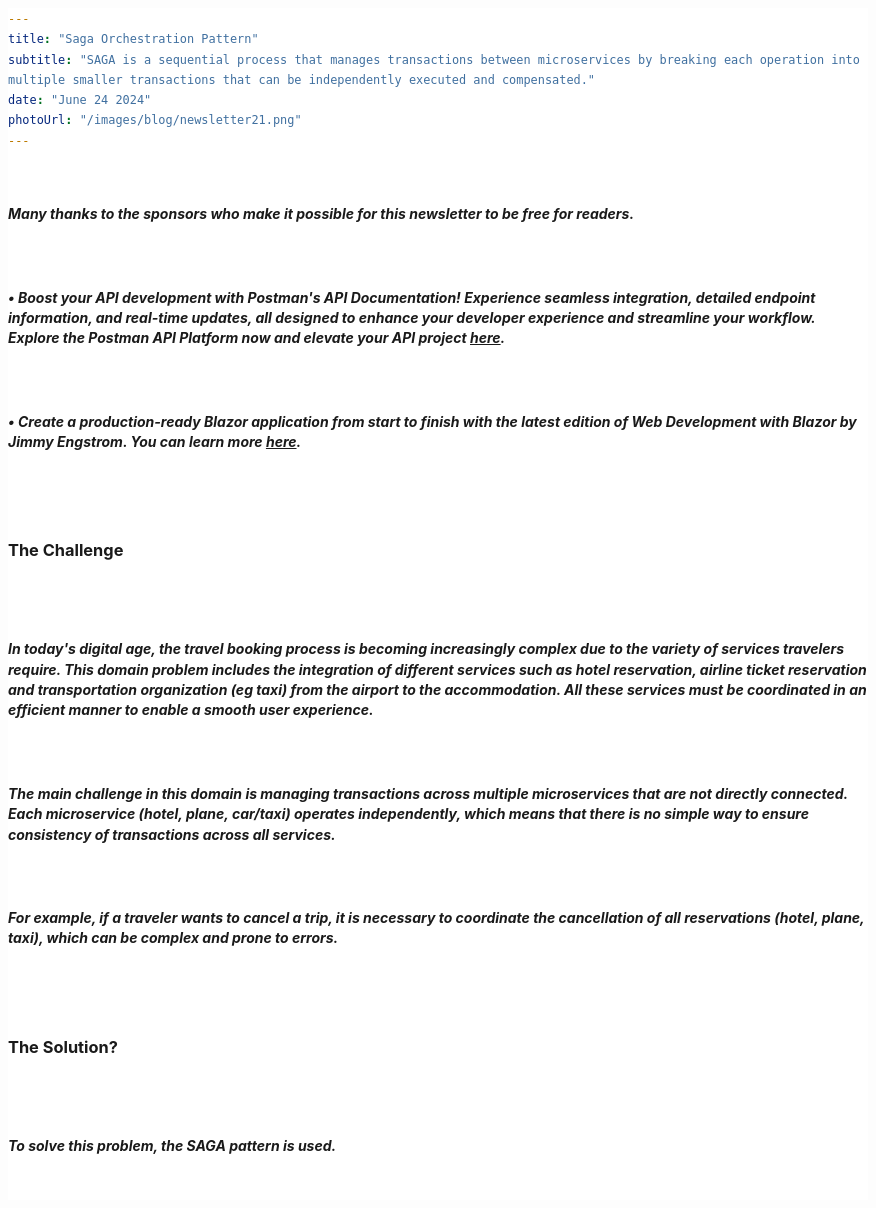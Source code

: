 ```yaml
---
title: "Saga Orchestration Pattern"
subtitle: "SAGA is a sequential process that manages transactions between microservices by breaking each operation into multiple smaller transactions that can be independently executed and compensated."
date: "June 24 2024"
photoUrl: "/images/blog/newsletter21.png"
---
```


&nbsp;  
##### **Many thanks to the sponsors who make it possible for this newsletter to be free for readers.**
&nbsp;  
##### • Boost your API development with Postman's API Documentation! Experience seamless integration, detailed endpoint information, and real-time updates, all designed to enhance your developer experience and streamline your workflow. Explore the Postman API Platform now and elevate your API project [here](https://www.postman.com/api-platform/api-documentation/).
&nbsp;  
##### • Create a production-ready Blazor application from start to finish with the latest edition of Web Development with Blazor by Jimmy Engstrom. You can learn more [here](https://amzn.to/3KNEATs).
&nbsp;  
&nbsp;  



### The Challenge
&nbsp;  
&nbsp;  
##### In today's digital age, the travel booking process is becoming increasingly complex due to the variety of services travelers require. This domain problem includes the integration of different services such as hotel reservation, airline ticket reservation and transportation organization (eg taxi) from the airport to the accommodation. All these services must be coordinated in an efficient manner to enable a smooth user experience.
&nbsp;  
##### The main challenge in this domain **is managing transactions across multiple microservices that are not directly connected**. Each microservice (hotel, plane, car/taxi) operates independently, which means that there is no simple way to ensure consistency of transactions across all services.
&nbsp;  
##### For example, if a traveler wants to cancel a trip, it is necessary to coordinate the cancellation of all reservations (hotel, plane, taxi), which can be complex and prone to errors.
&nbsp;  
&nbsp;  
### The Solution?
&nbsp;  
&nbsp;  
##### To solve this problem, the SAGA pattern is used.
&nbsp;  
